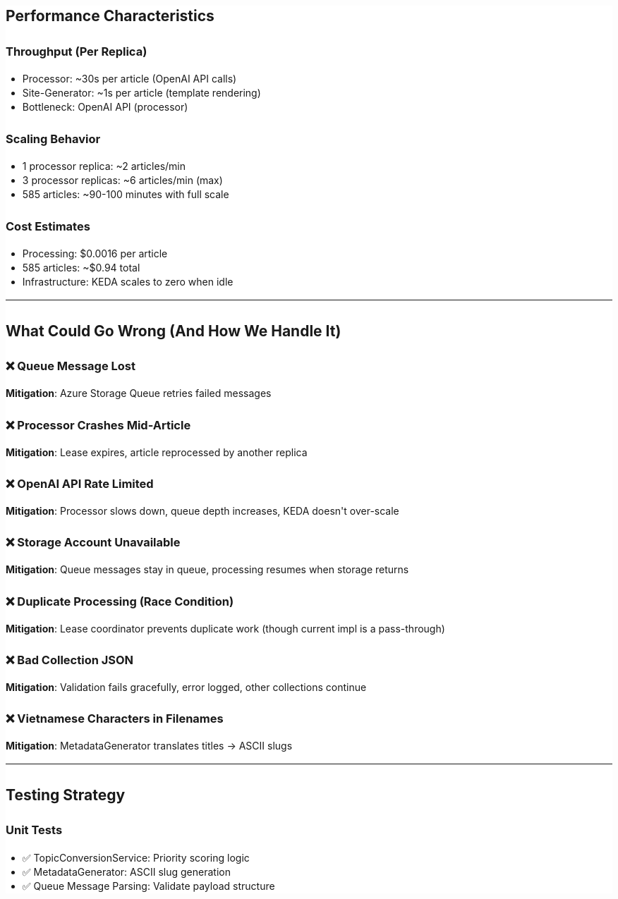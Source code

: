 
## Performance Characteristics

### Throughput (Per Replica)
- Processor: ~30s per article (OpenAI API calls)
- Site-Generator: ~1s per article (template rendering)
- Bottleneck: OpenAI API (processor)

### Scaling Behavior
- 1 processor replica: ~2 articles/min
- 3 processor replicas: ~6 articles/min (max)
- 585 articles: ~90-100 minutes with full scale

### Cost Estimates
- Processing: $0.0016 per article
- 585 articles: ~$0.94 total
- Infrastructure: KEDA scales to zero when idle

---

## What Could Go Wrong (And How We Handle It)

### ❌ Queue Message Lost
**Mitigation**: Azure Storage Queue retries failed messages

### ❌ Processor Crashes Mid-Article
**Mitigation**: Lease expires, article reprocessed by another replica

### ❌ OpenAI API Rate Limited
**Mitigation**: Processor slows down, queue depth increases, KEDA doesn't over-scale

### ❌ Storage Account Unavailable
**Mitigation**: Queue messages stay in queue, processing resumes when storage returns

### ❌ Duplicate Processing (Race Condition)
**Mitigation**: Lease coordinator prevents duplicate work (though current impl is a pass-through)

### ❌ Bad Collection JSON
**Mitigation**: Validation fails gracefully, error logged, other collections continue

### ❌ Vietnamese Characters in Filenames
**Mitigation**: MetadataGenerator translates titles → ASCII slugs

---

## Testing Strategy

### Unit Tests
- ✅ TopicConversionService: Priority scoring logic
- ✅ MetadataGenerator: ASCII slug generation
- ✅ Queue Message Parsing: Validate payload structure
